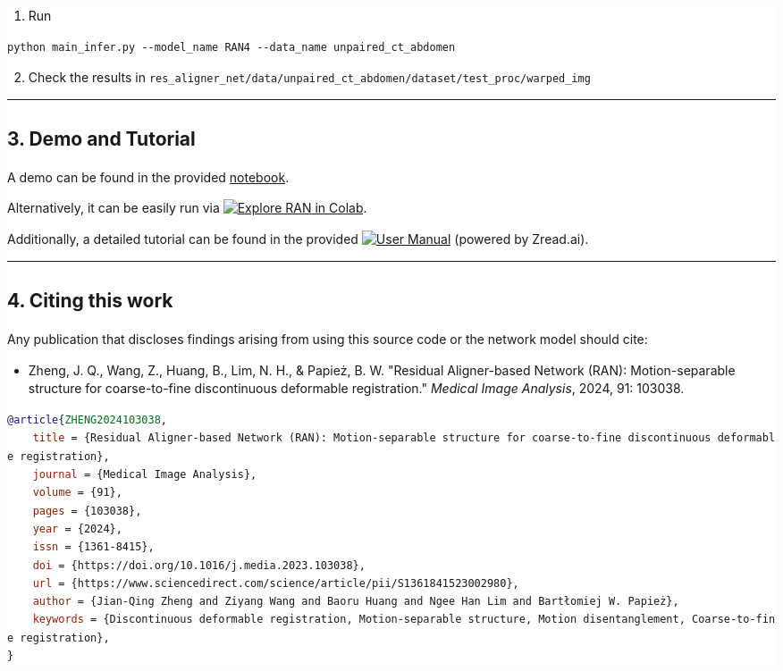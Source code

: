 1. Run
```shell
python main_infer.py --model_name RAN4 --data_name unpaired_ct_abdomen
```
2. Check the results in ```res_aligner_net/data/unpaired_ct_abdomen/dataset/test_proc/warped_img```

---
## 3. Demo and Tutorial ##
A demo can be found in the provided [notebook](https://github.com/jianqingzheng/res_aligner_net/blob/main/res_aligner_net.ipynb).

Alternatively, it can be easily run via [![Explore RAN in Colab](https://colab.research.google.com/assets/colab-badge.svg)](https://colab.research.google.com/github/jianqingzheng/res_aligner_net/blob/main/res_aligner_net.ipynb).

Additionally, a detailed tutorial can be found in the provided <a href="https://zread.ai/jianqingzheng/res_aligner_net"><img alt="User Manual" src="https://img.shields.io/website?url=https%3A%2F%2Fzread.ai%2Fjianqingzheng%2Fres_aligner_net%2F&up_message=online&up_color=darkgreen&down_message=offline&down_color=darkgray&label=User%20Manual"></a> (powered by Zread.ai).

---

## 4. Citing this work

Any publication that discloses findings arising from using this source code or the network model should cite:
- Zheng, J. Q., Wang, Z., Huang, B., Lim, N. H., & Papież, B. W. "Residual Aligner-based Network (RAN): Motion-separable structure for coarse-to-fine discontinuous deformable registration." *Medical Image Analysis*, 2024, 91: 103038.
```bibtex
@article{ZHENG2024103038,
	title = {Residual Aligner-based Network (RAN): Motion-separable structure for coarse-to-fine discontinuous deformable registration},
	journal = {Medical Image Analysis},
	volume = {91},
	pages = {103038},
	year = {2024},
	issn = {1361-8415},
	doi = {https://doi.org/10.1016/j.media.2023.103038},
	url = {https://www.sciencedirect.com/science/article/pii/S1361841523002980},
	author = {Jian-Qing Zheng and Ziyang Wang and Baoru Huang and Ngee Han Lim and Bartłomiej W. Papież},
	keywords = {Discontinuous deformable registration, Motion-separable structure, Motion disentanglement, Coarse-to-fine registration},
}
```
